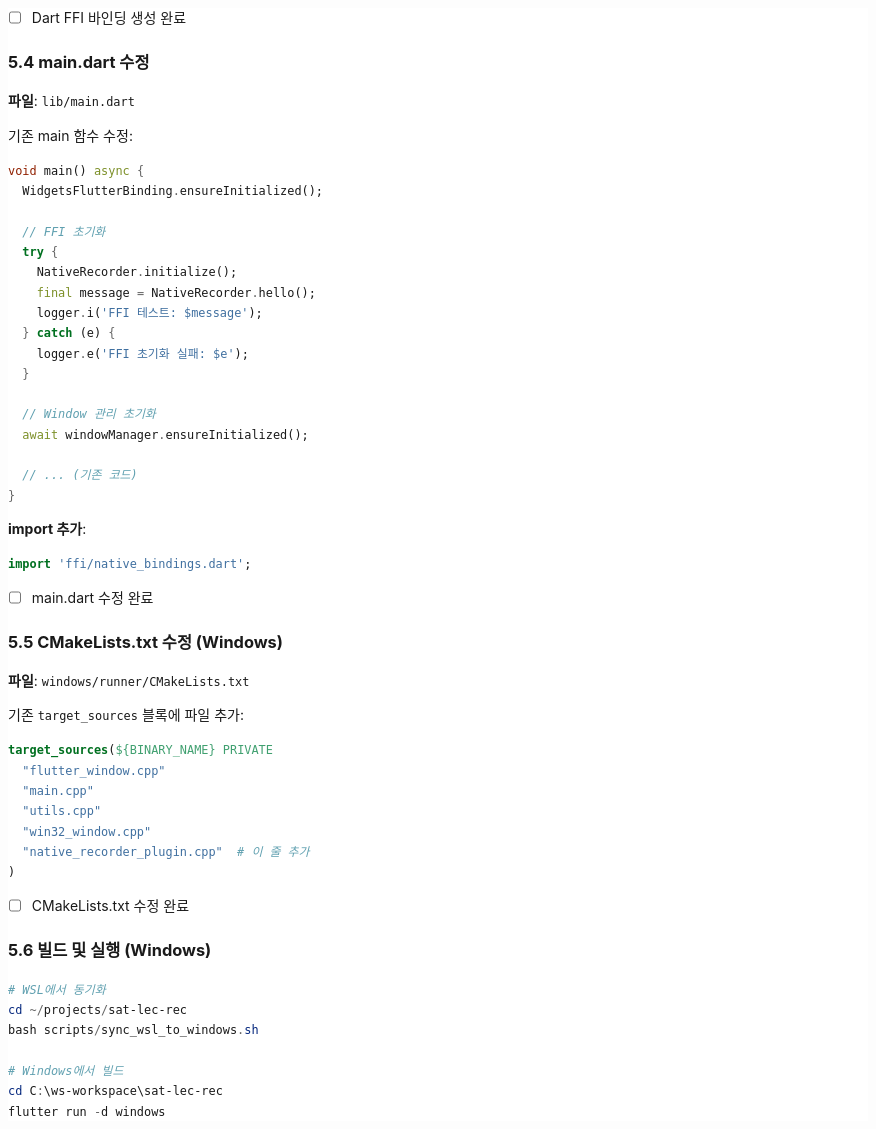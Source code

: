 - [ ] Dart FFI 바인딩 생성 완료

### 5.4 main.dart 수정

**파일**: `lib/main.dart`

기존 main 함수 수정:

```dart
void main() async {
  WidgetsFlutterBinding.ensureInitialized();

  // FFI 초기화
  try {
    NativeRecorder.initialize();
    final message = NativeRecorder.hello();
    logger.i('FFI 테스트: $message');
  } catch (e) {
    logger.e('FFI 초기화 실패: $e');
  }

  // Window 관리 초기화
  await windowManager.ensureInitialized();

  // ... (기존 코드)
}
```

**import 추가**:
```dart
import 'ffi/native_bindings.dart';
```

- [ ] main.dart 수정 완료

### 5.5 CMakeLists.txt 수정 (Windows)

**파일**: `windows/runner/CMakeLists.txt`

기존 `target_sources` 블록에 파일 추가:

```cmake
target_sources(${BINARY_NAME} PRIVATE
  "flutter_window.cpp"
  "main.cpp"
  "utils.cpp"
  "win32_window.cpp"
  "native_recorder_plugin.cpp"  # 이 줄 추가
)
```

- [ ] CMakeLists.txt 수정 완료

### 5.6 빌드 및 실행 (Windows)

```powershell
# WSL에서 동기화
cd ~/projects/sat-lec-rec
bash scripts/sync_wsl_to_windows.sh

# Windows에서 빌드
cd C:\ws-workspace\sat-lec-rec
flutter run -d windows
```
